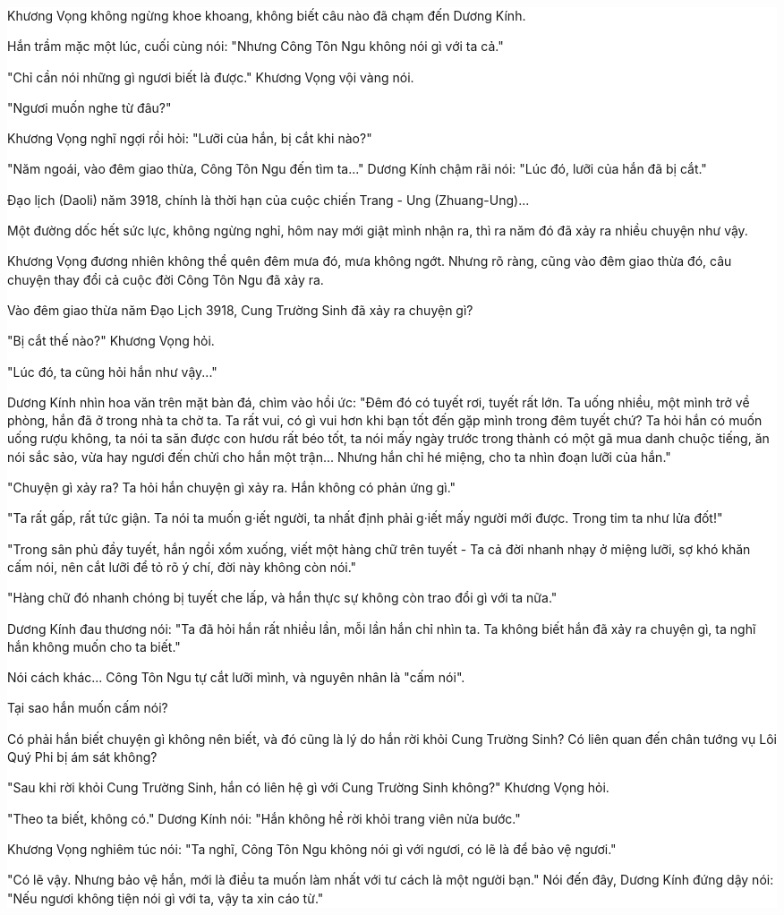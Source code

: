 Khương Vọng không ngừng khoe khoang, không biết câu nào đã chạm đến Dương Kính.

Hắn trầm mặc một lúc, cuối cùng nói: "Nhưng Công Tôn Ngu không nói gì với ta cả."

"Chỉ cần nói những gì ngươi biết là được." Khương Vọng vội vàng nói.

"Ngươi muốn nghe từ đâu?"

Khương Vọng nghĩ ngợi rồi hỏi: "Lưỡi của hắn, bị cắt khi nào?"

"Năm ngoái, vào đêm giao thừa, Công Tôn Ngu đến tìm ta..." Dương Kính chậm rãi nói: "Lúc đó, lưỡi của hắn đã bị cắt."

Đạo lịch (Daoli) năm 3918, chính là thời hạn của cuộc chiến Trang - Ung (Zhuang-Ung)...

Một đường dốc hết sức lực, không ngừng nghỉ, hôm nay mới giật mình nhận ra, thì ra năm đó đã xảy ra nhiều chuyện như vậy.

Khương Vọng đương nhiên không thể quên đêm mưa đó, mưa không ngớt. Nhưng rõ ràng, cũng vào đêm giao thừa đó, câu chuyện thay đổi cả cuộc đời Công Tôn Ngu đã xảy ra.

Vào đêm giao thừa năm Đạo Lịch 3918, Cung Trường Sinh đã xảy ra chuyện gì?

"Bị cắt thế nào?" Khương Vọng hỏi.

"Lúc đó, ta cũng hỏi hắn như vậy..."

Dương Kính nhìn hoa văn trên mặt bàn đá, chìm vào hồi ức: "Đêm đó có tuyết rơi, tuyết rất lớn. Ta uống nhiều, một mình trở về phòng, hắn đã ở trong nhà ta chờ ta. Ta rất vui, có gì vui hơn khi bạn tốt đến gặp mình trong đêm tuyết chứ? Ta hỏi hắn có muốn uống rượu không, ta nói ta săn được con hươu rất béo tốt, ta nói mấy ngày trước trong thành có một gã mua danh chuộc tiếng, ăn nói sắc sảo, vừa hay ngươi đến chửi cho hắn một trận... Nhưng hắn chỉ hé miệng, cho ta nhìn đoạn lưỡi của hắn."

"Chuyện gì xảy ra? Ta hỏi hắn chuyện gì xảy ra. Hắn không có phản ứng gì."

"Ta rất gấp, rất tức giận. Ta nói ta muốn g·iết người, ta nhất định phải g·iết mấy người mới được. Trong tim ta như lửa đốt!"

"Trong sân phủ đầy tuyết, hắn ngồi xổm xuống, viết một hàng chữ trên tuyết - Ta cả đời nhanh nhạy ở miệng lưỡi, sợ khó khăn cấm nói, nên cắt lưỡi để tỏ rõ ý chí, đời này không còn nói."

"Hàng chữ đó nhanh chóng bị tuyết che lấp, và hắn thực sự không còn trao đổi gì với ta nữa."

Dương Kính đau thương nói: "Ta đã hỏi hắn rất nhiều lần, mỗi lần hắn chỉ nhìn ta. Ta không biết hắn đã xảy ra chuyện gì, ta nghĩ hắn không muốn cho ta biết."

Nói cách khác... Công Tôn Ngu tự cắt lưỡi mình, và nguyên nhân là "cấm nói".

Tại sao hắn muốn cấm nói?

Có phải hắn biết chuyện gì không nên biết, và đó cũng là lý do hắn rời khỏi Cung Trường Sinh? Có liên quan đến chân tướng vụ Lôi Quý Phi bị ám sát không?

"Sau khi rời khỏi Cung Trường Sinh, hắn có liên hệ gì với Cung Trường Sinh không?" Khương Vọng hỏi.

"Theo ta biết, không có." Dương Kính nói: "Hắn không hề rời khỏi trang viên nửa bước."

Khương Vọng nghiêm túc nói: "Ta nghĩ, Công Tôn Ngu không nói gì với ngươi, có lẽ là để bảo vệ ngươi."

"Có lẽ vậy. Nhưng bảo vệ hắn, mới là điều ta muốn làm nhất với tư cách là một người bạn." Nói đến đây, Dương Kính đứng dậy nói: "Nếu ngươi không tiện nói gì với ta, vậy ta xin cáo từ."
